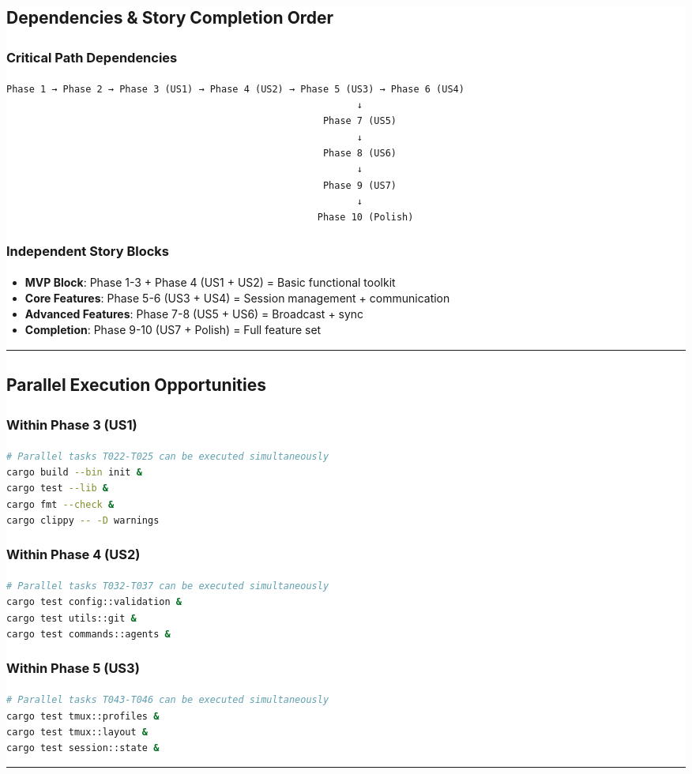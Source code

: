 
## Dependencies & Story Completion Order

### Critical Path Dependencies
```
Phase 1 → Phase 2 → Phase 3 (US1) → Phase 4 (US2) → Phase 5 (US3) → Phase 6 (US4)
                                                              ↓
                                                        Phase 7 (US5)
                                                              ↓
                                                        Phase 8 (US6)
                                                              ↓
                                                        Phase 9 (US7)
                                                              ↓
                                                       Phase 10 (Polish)
```

### Independent Story Blocks
- **MVP Block**: Phase 1-3 + Phase 4 (US1 + US2) = Basic functional toolkit
- **Core Features**: Phase 5-6 (US3 + US4) = Session management + communication
- **Advanced Features**: Phase 7-8 (US5 + US6) = Broadcast + sync
- **Completion**: Phase 9-10 (US7 + Polish) = Full feature set

---

## Parallel Execution Opportunities

### Within Phase 3 (US1)
```bash
# Parallel tasks T022-T025 can be executed simultaneously
cargo build --bin init &
cargo test --lib &
cargo fmt --check &
cargo clippy -- -D warnings
```

### Within Phase 4 (US2)
```bash
# Parallel tasks T032-T037 can be executed simultaneously
cargo test config::validation &
cargo test utils::git &
cargo test commands::agents &
```

### Within Phase 5 (US3)
```bash
# Parallel tasks T043-T046 can be executed simultaneously
cargo test tmux::profiles &
cargo test tmux::layout &
cargo test session::state &
```

---